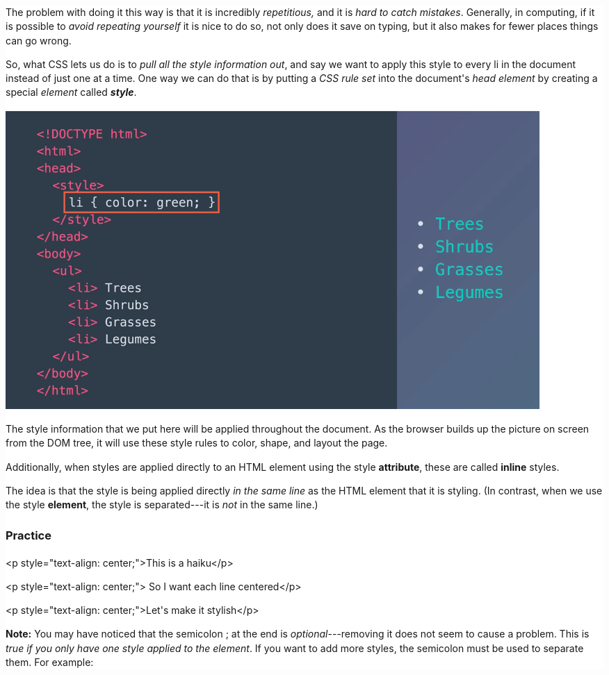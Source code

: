 The problem with doing it this way is that it is incredibly *repetitious,* and it is *hard to catch mistakes*. Generally, in computing, if it is possible to *avoid repeating yourself* it is nice to do so, not only does it save on typing, but it also makes for fewer places things can go wrong.

So, what CSS lets us do is to *pull all the style information out*, and say we want to apply this style to every li in the document instead of just one at a time. One way we can do that is by putting a *CSS rule set* into the document\'s *head element* by creating a special *element* called ***style***.

![Graphical user interface, text, application Description automatically generated](media-css/image17.png)

The style information that we put here will be applied throughout the document. As the browser builds up the picture on screen from the DOM tree, it will use these style rules to color, shape, and layout the page.

Additionally, when styles are applied directly to an HTML element using the style **attribute**, these are called **inline** styles.

The idea is that the style is being applied directly *in the same line* as the HTML element that it is styling. (In contrast, when we use the style **element**, the style is separated---it is *not* in the same line.)

### Practice

\<p style=\"text-align: center;\"\>This is a haiku\</p\>

\<p style=\"text-align: center;\"\> So I want each line centered\</p\>

\<p style=\"text-align: center;\"\>Let's make it stylish\</p\>

**Note:** You may have noticed that the semicolon ; at the end is *optional*---removing it does not seem to cause a problem. This is *true if you only have one style applied to the element*. If you want to add more styles, the semicolon must be used to separate them. For example:
